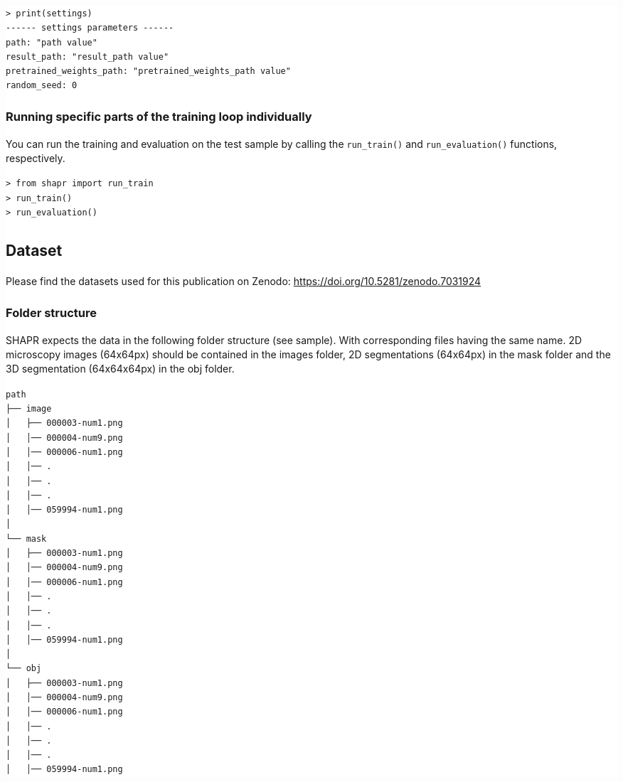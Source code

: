 ```console
> print(settings)
------ settings parameters ------
path: "path value"
result_path: "result_path value"
pretrained_weights_path: "pretrained_weights_path value"
random_seed: 0
```

### Running specific parts of the training loop individually

You can run the training and evaluation on the test sample by calling
the `run_train()` and `run_evaluation()` functions, respectively.

```console
> from shapr import run_train
> run_train()
> run_evaluation()
```
  
## Dataset
Please find the datasets used for this publication on Zenodo: https://doi.org/10.5281/zenodo.7031924

### Folder structure 

SHAPR expects the data in the following folder structure (see sample).
With corresponding files having the same name. 2D microscopy images
(64x64px) should be contained in the images folder, 2D segmentations
(64x64px) in the mask folder and the 3D segmentation (64x64x64px) in the
obj folder. 

```
path
├── image                 
│   ├── 000003-num1.png
│   │── 000004-num9.png
│   │── 000006-num1.png
│   │── .
│   │── .
│   │── .
│   │── 059994-num1.png     
│
└── mask               
│   ├── 000003-num1.png
│   │── 000004-num9.png
│   │── 000006-num1.png
│   │── .
│   │── .
│   │── .
│   │── 059994-num1.png    
│
└── obj     
│   ├── 000003-num1.png
│   │── 000004-num9.png
│   │── 000006-num1.png
│   │── .
│   │── .
│   │── .
│   │── 059994-num1.png    
```
